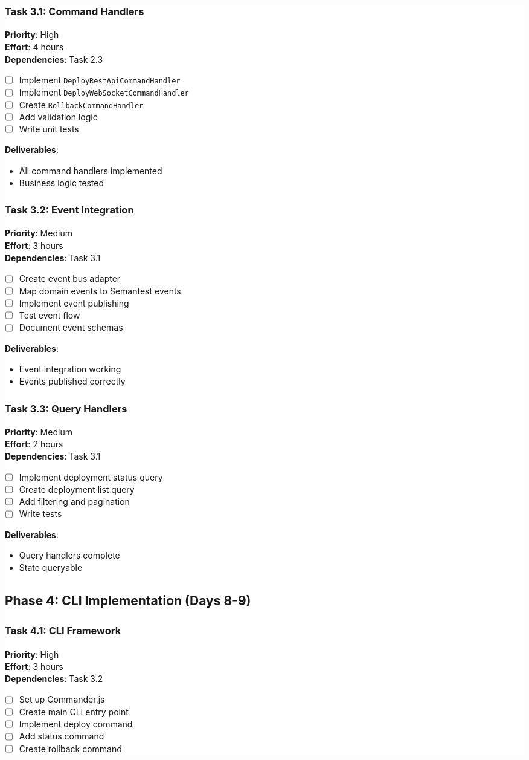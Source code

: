 ### Task 3.1: Command Handlers
**Priority**: High  
**Effort**: 4 hours  
**Dependencies**: Task 2.3

- [ ] Implement `DeployRestApiCommandHandler`
- [ ] Implement `DeployWebSocketCommandHandler`
- [ ] Create `RollbackCommandHandler`
- [ ] Add validation logic
- [ ] Write unit tests

**Deliverables**:
- All command handlers implemented
- Business logic tested

### Task 3.2: Event Integration
**Priority**: Medium  
**Effort**: 3 hours  
**Dependencies**: Task 3.1

- [ ] Create event bus adapter
- [ ] Map domain events to Semantest events
- [ ] Implement event publishing
- [ ] Test event flow
- [ ] Document event schemas

**Deliverables**:
- Event integration working
- Events published correctly

### Task 3.3: Query Handlers
**Priority**: Medium  
**Effort**: 2 hours  
**Dependencies**: Task 3.1

- [ ] Implement deployment status query
- [ ] Create deployment list query
- [ ] Add filtering and pagination
- [ ] Write tests

**Deliverables**:
- Query handlers complete
- State queryable

## Phase 4: CLI Implementation (Days 8-9)

### Task 4.1: CLI Framework
**Priority**: High  
**Effort**: 3 hours  
**Dependencies**: Task 3.2

- [ ] Set up Commander.js
- [ ] Create main CLI entry point
- [ ] Implement deploy command
- [ ] Add status command
- [ ] Create rollback command
